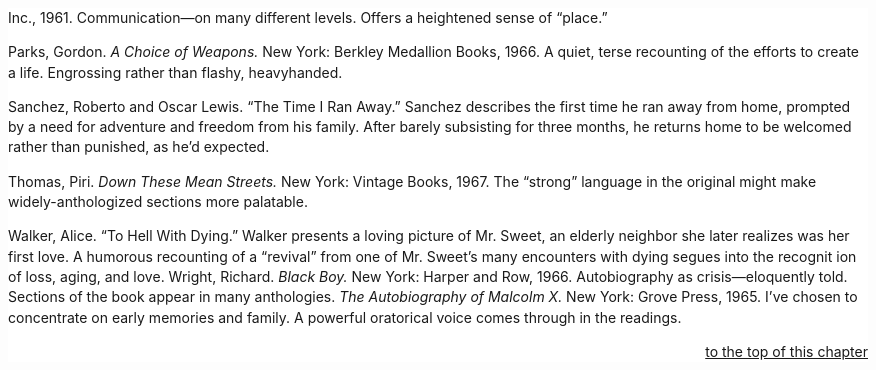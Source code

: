 Inc.,
1961. Communication—on many different levels. Offers a heightened sense of
“place.”
</p><p>
Parks, Gordon. <i>A Choice of Weapons.</i> New York: Berkley Medallion
Books,
1966. A quiet, terse recounting of the efforts to create a life.
Engrossing rather than flashy, heavyhanded. 
</p><p>
Sanchez, Roberto and Oscar Lewis. “The Time I Ran Away.” Sanchez describes
the first time he ran away from home, prompted by a need for adventure and
freedom from his family. After barely subsisting for three months, he
returns home to be welcomed rather than punished, as he’d expected.
</p><p>
Thomas, Piri. <i>Down These Mean Streets.</i> New York: Vintage Books,
1967.
The
“strong” language in the original might make widely-anthologized sections
more palatable. 
</p><p>
Walker, Alice. “To Hell With Dying.” Walker presents a loving picture of Mr. Sweet, an elderly neighbor she later realizes was her first love. A humorous recounting of a “revival” from one of Mr. Sweet’s many encounters with dying segues into the recognit
ion of loss, aging, and love.
Wright, Richard. <i>Black Boy.</i> New York: Harper and Row, 1966.
Autobiography
as crisis—eloquently told. Sections of the book appear in many anthologies. 
<i>The Autobiography of Malcolm X.</i> New York: Grove Press, 1965. I’ve
chosen
to concentrate on early memories and family. A powerful oratorical voice comes through in the readings.
</p></a><center><a name="l"></a><div align="right"><a name="l"></a><p><a name="l">
</a><a href="#top">to the top of this chapter</a></p></div></center>
</main>